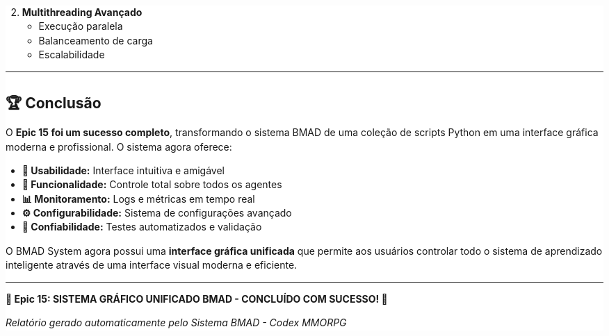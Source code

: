 2. **Multithreading Avançado**
   - Execução paralela
   - Balanceamento de carga
   - Escalabilidade

---

## 🏆 Conclusão

O **Epic 15 foi um sucesso completo**, transformando o sistema BMAD de uma coleção de scripts Python em uma interface gráfica moderna e profissional. O sistema agora oferece:

- **🎯 Usabilidade:** Interface intuitiva e amigável
- **🚀 Funcionalidade:** Controle total sobre todos os agentes
- **📊 Monitoramento:** Logs e métricas em tempo real
- **⚙️ Configurabilidade:** Sistema de configurações avançado
- **🧪 Confiabilidade:** Testes automatizados e validação

O BMAD System agora possui uma **interface gráfica unificada** que permite aos usuários controlar todo o sistema de aprendizado inteligente através de uma interface visual moderna e eficiente.

---

**🎉 Epic 15: SISTEMA GRÁFICO UNIFICADO BMAD - CONCLUÍDO COM SUCESSO! 🎉**

*Relatório gerado automaticamente pelo Sistema BMAD - Codex MMORPG* 